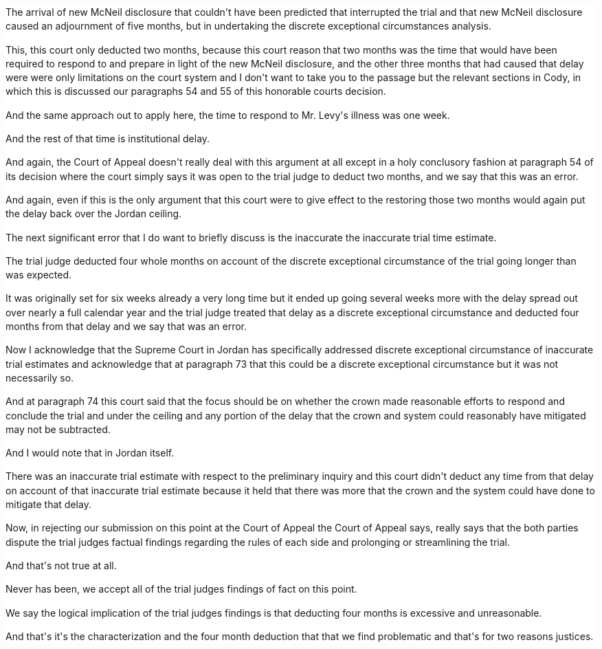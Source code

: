 The arrival of new McNeil disclosure that couldn't have been predicted that interrupted the trial and that new McNeil disclosure caused an adjournment of five months, but in undertaking the discrete exceptional circumstances analysis.

This, this court only deducted two months, because this court reason that two months was the time that would have been required to respond to and prepare in light of the new McNeil disclosure, and the other three months that had caused that delay were were only limitations on the court system and I don't want to take you to the passage but the relevant sections in Cody, in which this is discussed our paragraphs 54 and 55 of this honorable courts decision.

And the same approach out to apply here, the time to respond to Mr. Levy's illness was one week.

And the rest of that time is institutional delay.

And again, the Court of Appeal doesn't really deal with this argument at all except in a holy conclusory fashion at paragraph 54 of its decision where the court simply says it was open to the trial judge to deduct two months, and we say that this was an error.

And again, even if this is the only argument that this court were to give effect to the restoring those two months would again put the delay back over the Jordan ceiling.

The next significant error that I do want to briefly discuss is the inaccurate the inaccurate trial time estimate.

The trial judge deducted four whole months on account of the discrete exceptional circumstance of the trial going longer than was expected.

It was originally set for six weeks already a very long time but it ended up going several weeks more with the delay spread out over nearly a full calendar year and the trial judge treated that delay as a discrete exceptional circumstance and deducted four months from that delay and we say that was an error.

Now I acknowledge that the Supreme Court in Jordan has specifically addressed discrete exceptional circumstance of inaccurate trial estimates and acknowledge that at paragraph 73 that this could be a discrete exceptional circumstance but it was not necessarily so.

And at paragraph 74 this court said that the focus should be on whether the crown made reasonable efforts to respond and conclude the trial and under the ceiling and any portion of the delay that the crown and system could reasonably have mitigated may not be subtracted.

And I would note that in Jordan itself.

There was an inaccurate trial estimate with respect to the preliminary inquiry and this court didn't deduct any time from that delay on account of that inaccurate trial estimate because it held that there was more that the crown and the system could have done to mitigate that delay.

Now, in rejecting our submission on this point at the Court of Appeal the Court of Appeal says, really says that the both parties dispute the trial judges factual findings regarding the rules of each side and prolonging or streamlining the trial.

And that's not true at all.

Never has been, we accept all of the trial judges findings of fact on this point.

We say the logical implication of the trial judges findings is that deducting four months is excessive and unreasonable.

And that's it's the characterization and the four month deduction that that we find problematic and that's for two reasons justices.
